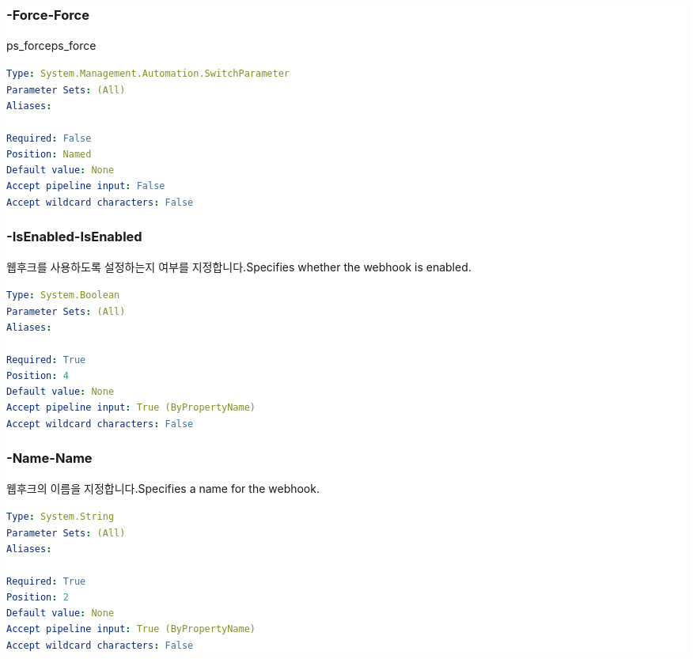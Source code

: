 ### <span data-ttu-id="34ce0-129">-Force</span><span class="sxs-lookup"><span data-stu-id="34ce0-129">-Force</span></span>
<span data-ttu-id="34ce0-130">ps_force</span><span class="sxs-lookup"><span data-stu-id="34ce0-130">ps_force</span></span>

```yaml
Type: System.Management.Automation.SwitchParameter
Parameter Sets: (All)
Aliases:

Required: False
Position: Named
Default value: None
Accept pipeline input: False
Accept wildcard characters: False
```

### <span data-ttu-id="34ce0-131">-IsEnabled</span><span class="sxs-lookup"><span data-stu-id="34ce0-131">-IsEnabled</span></span>
<span data-ttu-id="34ce0-132">웹후크를 사용하도록 설정하는지 여부를 지정합니다.</span><span class="sxs-lookup"><span data-stu-id="34ce0-132">Specifies whether the webhook is enabled.</span></span>

```yaml
Type: System.Boolean
Parameter Sets: (All)
Aliases:

Required: True
Position: 4
Default value: None
Accept pipeline input: True (ByPropertyName)
Accept wildcard characters: False
```

### <span data-ttu-id="34ce0-133">-Name</span><span class="sxs-lookup"><span data-stu-id="34ce0-133">-Name</span></span>
<span data-ttu-id="34ce0-134">웹후크의 이름을 지정합니다.</span><span class="sxs-lookup"><span data-stu-id="34ce0-134">Specifies a name for the webhook.</span></span>

```yaml
Type: System.String
Parameter Sets: (All)
Aliases:

Required: True
Position: 2
Default value: None
Accept pipeline input: True (ByPropertyName)
Accept wildcard characters: False
```
